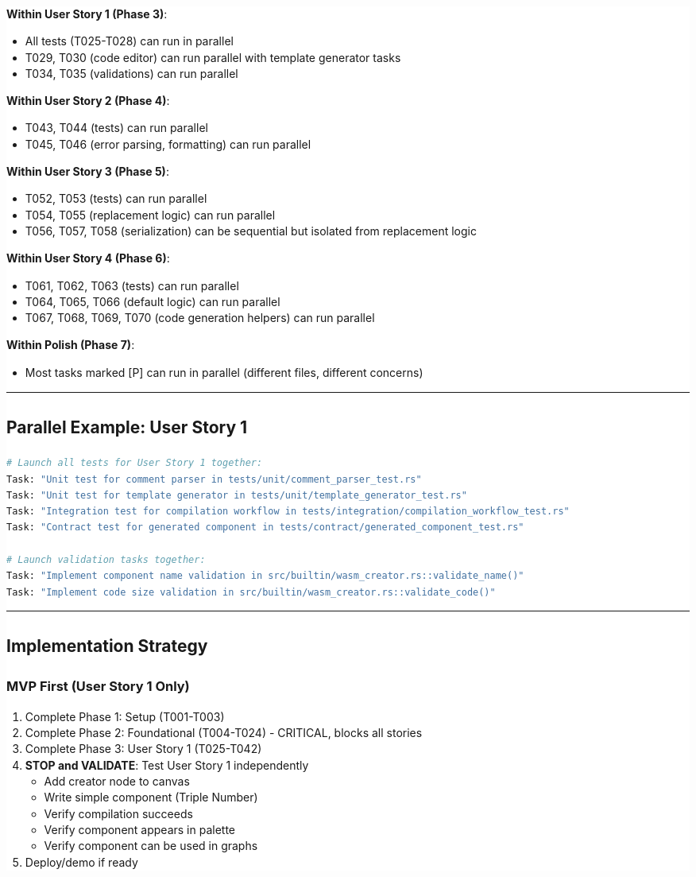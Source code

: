 **Within User Story 1 (Phase 3)**:
- All tests (T025-T028) can run in parallel
- T029, T030 (code editor) can run parallel with template generator tasks
- T034, T035 (validations) can run parallel

**Within User Story 2 (Phase 4)**:
- T043, T044 (tests) can run parallel
- T045, T046 (error parsing, formatting) can run parallel

**Within User Story 3 (Phase 5)**:
- T052, T053 (tests) can run parallel
- T054, T055 (replacement logic) can run parallel
- T056, T057, T058 (serialization) can be sequential but isolated from replacement logic

**Within User Story 4 (Phase 6)**:
- T061, T062, T063 (tests) can run parallel
- T064, T065, T066 (default logic) can run parallel
- T067, T068, T069, T070 (code generation helpers) can run parallel

**Within Polish (Phase 7)**:
- Most tasks marked [P] can run in parallel (different files, different concerns)

---

## Parallel Example: User Story 1

```bash
# Launch all tests for User Story 1 together:
Task: "Unit test for comment parser in tests/unit/comment_parser_test.rs"
Task: "Unit test for template generator in tests/unit/template_generator_test.rs"
Task: "Integration test for compilation workflow in tests/integration/compilation_workflow_test.rs"
Task: "Contract test for generated component in tests/contract/generated_component_test.rs"

# Launch validation tasks together:
Task: "Implement component name validation in src/builtin/wasm_creator.rs::validate_name()"
Task: "Implement code size validation in src/builtin/wasm_creator.rs::validate_code()"
```

---

## Implementation Strategy

### MVP First (User Story 1 Only)

1. Complete Phase 1: Setup (T001-T003)
2. Complete Phase 2: Foundational (T004-T024) - CRITICAL, blocks all stories
3. Complete Phase 3: User Story 1 (T025-T042)
4. **STOP and VALIDATE**: Test User Story 1 independently
   - Add creator node to canvas
   - Write simple component (Triple Number)
   - Verify compilation succeeds
   - Verify component appears in palette
   - Verify component can be used in graphs
5. Deploy/demo if ready
